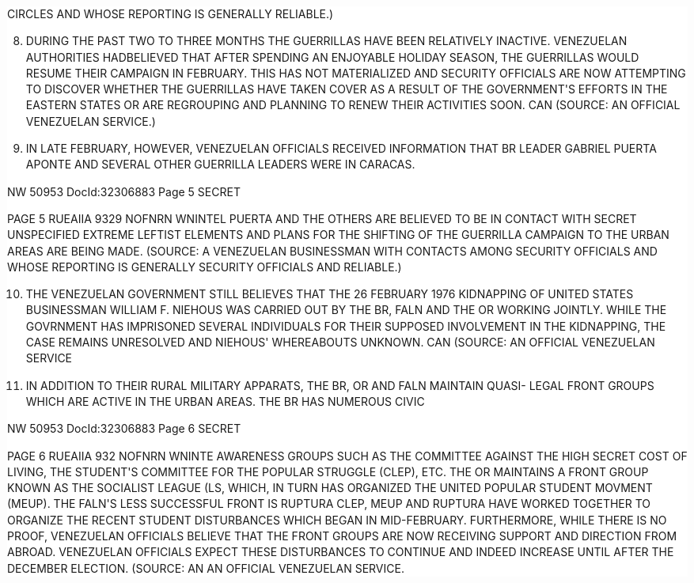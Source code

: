 CIRCLES AND WHOSE REPORTING IS GENERALLY RELIABLE.)

8. DURING THE PAST TWO TO THREE MONTHS THE GUERRILLAS HAVE BEEN
RELATIVELY INACTIVE. VENEZUELAN AUTHORITIES HADBELIEVED THAT
AFTER SPENDING AN ENJOYABLE HOLIDAY SEASON, THE GUERRILLAS WOULD
RESUME THEIR CAMPAIGN IN FEBRUARY. THIS HAS NOT MATERIALIZED
AND SECURITY OFFICIALS ARE NOW ATTEMPTING TO DISCOVER WHETHER
THE GUERRILLAS HAVE TAKEN COVER AS A RESULT OF THE GOVERNMENT'S
EFFORTS IN THE EASTERN STATES OR ARE REGROUPING AND PLANNING
TO RENEW THEIR ACTIVITIES SOON.
CAN
(SOURCE: AN OFFICIAL
VENEZUELAN SERVICE.)

9. IN LATE FEBRUARY, HOWEVER, VENEZUELAN OFFICIALS
RECEIVED INFORMATION THAT BR LEADER GABRIEL PUERTA
APONTE AND SEVERAL OTHER GUERRILLA LEADERS WERE IN CARACAS.

NW 50953 DocId:32306883 Page 5 SECRET

PAGE 5 RUEAIIA 9329 NOFNRN WNINTEL
PUERTA AND THE OTHERS ARE BELIEVED TO BE IN CONTACT WITH
SECRET
UNSPECIFIED EXTREME LEFTIST ELEMENTS AND PLANS FOR THE
SHIFTING OF THE GUERRILLA CAMPAIGN TO THE URBAN AREAS ARE
BEING MADE. (SOURCE: A VENEZUELAN BUSINESSMAN WITH CONTACTS
AMONG SECURITY OFFICIALS AND WHOSE REPORTING IS GENERALLY SECURITY OFFICIALS AND
RELIABLE.)

10. THE VENEZUELAN GOVERNMENT STILL BELIEVES THAT THE
26 FEBRUARY 1976 KIDNAPPING OF UNITED STATES BUSINESSMAN
WILLIAM F. NIEHOUS WAS CARRIED OUT BY THE BR, FALN AND THE OR
WORKING JOINTLY. WHILE THE GOVRNMENT HAS IMPRISONED
SEVERAL INDIVIDUALS FOR THEIR SUPPOSED INVOLVEMENT IN THE
KIDNAPPING, THE CASE REMAINS UNRESOLVED AND NIEHOUS'
WHEREABOUTS UNKNOWN.
CAN
(SOURCE: AN OFFICIAL VENEZUELAN
SERVICE

11. IN ADDITION TO THEIR RURAL MILITARY APPARATS, THE BR,
OR AND FALN MAINTAIN QUASI- LEGAL FRONT GROUPS WHICH ARE
ACTIVE IN THE URBAN AREAS. THE BR HAS NUMEROUS CIVIC

NW 50953 DocId:32306883 Page 6 SECRET

PAGE 6 RUEAIIA 932 NOFNRN WNINTE
AWARENESS GROUPS SUCH AS THE COMMITTEE AGAINST THE HIGH
SECRET
COST OF LIVING, THE STUDENT'S COMMITTEE FOR THE POPULAR
STRUGGLE (CLEP), ETC. THE OR MAINTAINS A FRONT GROUP KNOWN
AS THE SOCIALIST LEAGUE (LS, WHICH, IN TURN HAS ORGANIZED
THE UNITED POPULAR STUDENT MOVMENT (MEUP). THE FALN'S LESS
SUCCESSFUL FRONT IS RUPTURA CLEP, MEUP AND RUPTURA HAVE
WORKED TOGETHER TO ORGANIZE THE RECENT STUDENT
DISTURBANCES WHICH BEGAN IN MID-FEBRUARY. FURTHERMORE,
WHILE THERE IS NO PROOF, VENEZUELAN OFFICIALS BELIEVE THAT
THE FRONT GROUPS ARE NOW RECEIVING SUPPORT AND DIRECTION FROM
ABROAD. VENEZUELAN OFFICIALS EXPECT THESE DISTURBANCES
TO CONTINUE AND INDEED INCREASE UNTIL AFTER THE DECEMBER
ELECTION.
(SOURCE: AN AN OFFICIAL VENEZUELAN SERVICE.
